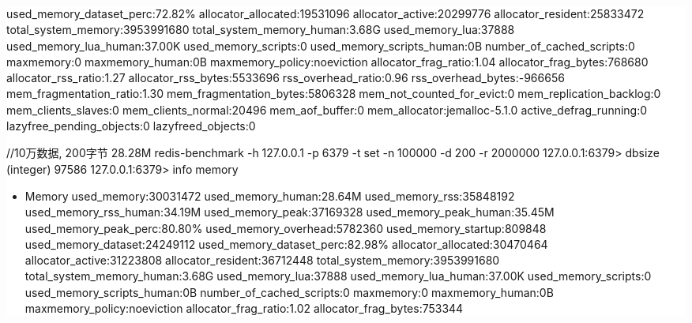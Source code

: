 used_memory_dataset_perc:72.82%
allocator_allocated:19531096
allocator_active:20299776
allocator_resident:25833472
total_system_memory:3953991680
total_system_memory_human:3.68G
used_memory_lua:37888
used_memory_lua_human:37.00K
used_memory_scripts:0
used_memory_scripts_human:0B
number_of_cached_scripts:0
maxmemory:0
maxmemory_human:0B
maxmemory_policy:noeviction
allocator_frag_ratio:1.04
allocator_frag_bytes:768680
allocator_rss_ratio:1.27
allocator_rss_bytes:5533696
rss_overhead_ratio:0.96
rss_overhead_bytes:-966656
mem_fragmentation_ratio:1.30
mem_fragmentation_bytes:5806328
mem_not_counted_for_evict:0
mem_replication_backlog:0
mem_clients_slaves:0
mem_clients_normal:20496
mem_aof_buffer:0
mem_allocator:jemalloc-5.1.0
active_defrag_running:0
lazyfree_pending_objects:0
lazyfreed_objects:0

//10万数据, 200字节 28.28M
redis-benchmark -h 127.0.0.1 -p 6379 -t set -n 100000 -d 200 -r 2000000
127.0.0.1:6379> dbsize
(integer) 97586
127.0.0.1:6379> info memory
* Memory
used_memory:30031472
used_memory_human:28.64M
used_memory_rss:35848192
used_memory_rss_human:34.19M
used_memory_peak:37169328
used_memory_peak_human:35.45M
used_memory_peak_perc:80.80%
used_memory_overhead:5782360
used_memory_startup:809848
used_memory_dataset:24249112
used_memory_dataset_perc:82.98%
allocator_allocated:30470464
allocator_active:31223808
allocator_resident:36712448
total_system_memory:3953991680
total_system_memory_human:3.68G
used_memory_lua:37888
used_memory_lua_human:37.00K
used_memory_scripts:0
used_memory_scripts_human:0B
number_of_cached_scripts:0
maxmemory:0
maxmemory_human:0B
maxmemory_policy:noeviction
allocator_frag_ratio:1.02
allocator_frag_bytes:753344